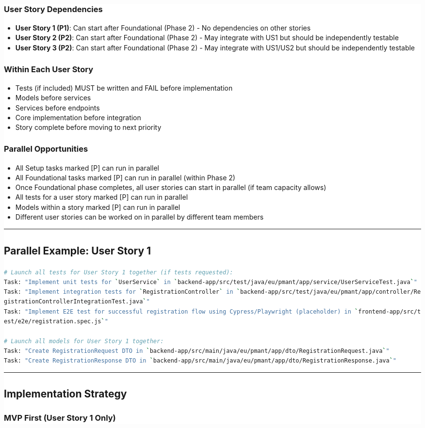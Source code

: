 ### User Story Dependencies

- **User Story 1 (P1)**: Can start after Foundational (Phase 2) - No dependencies on other stories
- **User Story 2 (P2)**: Can start after Foundational (Phase 2) - May integrate with US1 but should be independently testable
- **User Story 3 (P2)**: Can start after Foundational (Phase 2) - May integrate with US1/US2 but should be independently testable

### Within Each User Story

- Tests (if included) MUST be written and FAIL before implementation
- Models before services
- Services before endpoints
- Core implementation before integration
- Story complete before moving to next priority

### Parallel Opportunities

- All Setup tasks marked [P] can run in parallel
- All Foundational tasks marked [P] can run in parallel (within Phase 2)
- Once Foundational phase completes, all user stories can start in parallel (if team capacity allows)
- All tests for a user story marked [P] can run in parallel
- Models within a story marked [P] can run in parallel
- Different user stories can be worked on in parallel by different team members

---

## Parallel Example: User Story 1

```bash
# Launch all tests for User Story 1 together (if tests requested):
Task: "Implement unit tests for `UserService` in `backend-app/src/test/java/eu/pmant/app/service/UserServiceTest.java`"
Task: "Implement integration tests for `RegistrationController` in `backend-app/src/test/java/eu/pmant/app/controller/RegistrationControllerIntegrationTest.java`"
Task: "Implement E2E test for successful registration flow using Cypress/Playwright (placeholder) in `frontend-app/src/test/e2e/registration.spec.js`"

# Launch all models for User Story 1 together:
Task: "Create RegistrationRequest DTO in `backend-app/src/main/java/eu/pmant/app/dto/RegistrationRequest.java`"
Task: "Create RegistrationResponse DTO in `backend-app/src/main/java/eu/pmant/app/dto/RegistrationResponse.java`"
```

---

## Implementation Strategy

### MVP First (User Story 1 Only)
